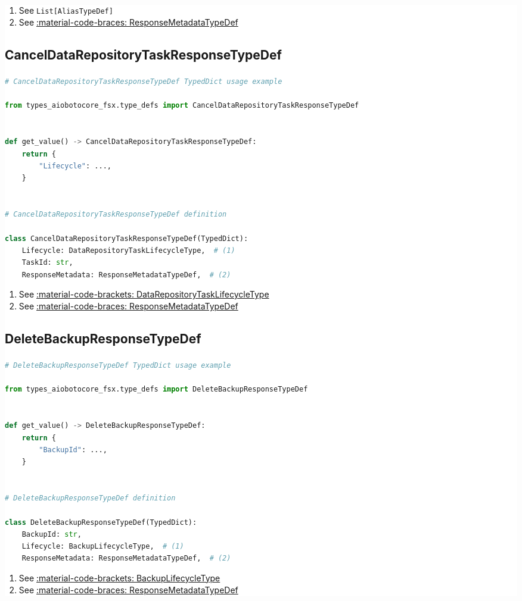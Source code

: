 1. See `List[AliasTypeDef]`
2. See [:material-code-braces: ResponseMetadataTypeDef](./type_defs.md#responsemetadatatypedef)

## CancelDataRepositoryTaskResponseTypeDef

```python
# CancelDataRepositoryTaskResponseTypeDef TypedDict usage example

from types_aiobotocore_fsx.type_defs import CancelDataRepositoryTaskResponseTypeDef


def get_value() -> CancelDataRepositoryTaskResponseTypeDef:
    return {
        "Lifecycle": ...,
    }


# CancelDataRepositoryTaskResponseTypeDef definition

class CancelDataRepositoryTaskResponseTypeDef(TypedDict):
    Lifecycle: DataRepositoryTaskLifecycleType,  # (1)
    TaskId: str,
    ResponseMetadata: ResponseMetadataTypeDef,  # (2)
```

1. See [:material-code-brackets: DataRepositoryTaskLifecycleType](./literals.md#datarepositorytasklifecycletype)
2. See [:material-code-braces: ResponseMetadataTypeDef](./type_defs.md#responsemetadatatypedef)

## DeleteBackupResponseTypeDef

```python
# DeleteBackupResponseTypeDef TypedDict usage example

from types_aiobotocore_fsx.type_defs import DeleteBackupResponseTypeDef


def get_value() -> DeleteBackupResponseTypeDef:
    return {
        "BackupId": ...,
    }


# DeleteBackupResponseTypeDef definition

class DeleteBackupResponseTypeDef(TypedDict):
    BackupId: str,
    Lifecycle: BackupLifecycleType,  # (1)
    ResponseMetadata: ResponseMetadataTypeDef,  # (2)
```

1. See [:material-code-brackets: BackupLifecycleType](./literals.md#backuplifecycletype)
2. See [:material-code-braces: ResponseMetadataTypeDef](./type_defs.md#responsemetadatatypedef)
